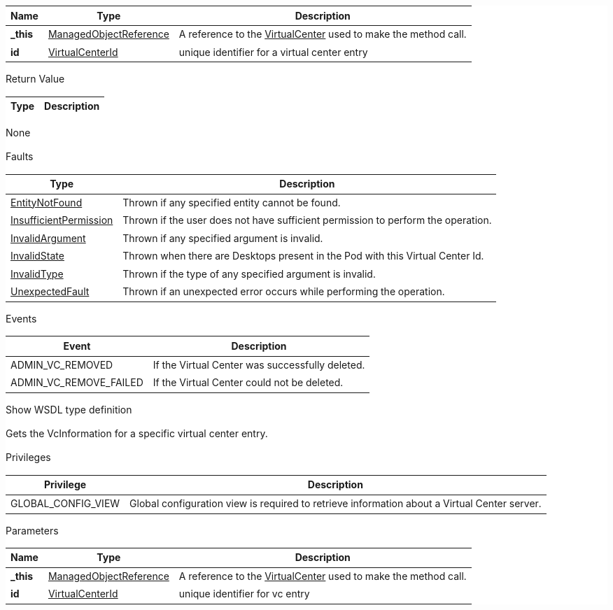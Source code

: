 Name| Type| Description  
---|---|---  
**_this**| [ManagedObjectReference](vmodl.ManagedObjectReference.md)|  A reference to the [VirtualCenter](vdi.infrastructure.VirtualCenter.md) used to make the method call.   
**id**| [VirtualCenterId](vdi.entity.VirtualCenterId.md)|  unique identifier for a virtual center entry   
  
  


Return Value 

Type |  Description   
---|---  
None  
  


Faults 

Type |  Description   
---|---  
[EntityNotFound](vdi.fault.EntityNotFound.md)| Thrown if any specified entity cannot be found.  
[InsufficientPermission](vdi.fault.InsufficientPermission.md)| Thrown if the user does not have sufficient permission to perform the operation.  
[InvalidArgument](vdi.fault.InvalidArgument.md)| Thrown if any specified argument is invalid.  
[InvalidState](vdi.fault.InvalidState.md)| Thrown when there are Desktops present in the Pod with this Virtual Center Id.  
[InvalidType](vdi.fault.InvalidType.md)| Thrown if the type of any specified argument is invalid.  
[UnexpectedFault](vdi.fault.UnexpectedFault.md)| Thrown if an unexpected error occurs while performing the operation.  
  


Events 

Event |  Description   
---|---  
ADMIN_VC_REMOVED|  If the Virtual Center was successfully deleted.   
ADMIN_VC_REMOVE_FAILED|  If the Virtual Center could not be deleted.   
  
Show WSDL type definition

  
  
  



Gets the VcInformation for a specific virtual center entry. 

Privileges 

Privilege |  Description   
---|---  
GLOBAL_CONFIG_VIEW|  Global configuration view is required to retrieve information about a Virtual Center server.   
  


Parameters 

Name| Type| Description  
---|---|---  
**_this**| [ManagedObjectReference](vmodl.ManagedObjectReference.md)|  A reference to the [VirtualCenter](vdi.infrastructure.VirtualCenter.md) used to make the method call.   
**id**| [VirtualCenterId](vdi.entity.VirtualCenterId.md)|  unique identifier for vc entry   
  